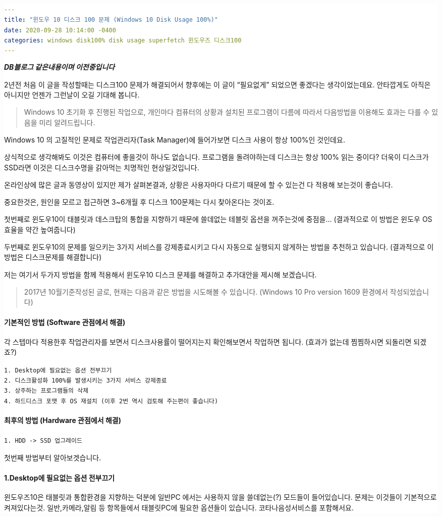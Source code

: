 ```yaml
---
title: "윈도우 10 디스크 100 문제 (Windows 10 Disk Usage 100%)"
date: 2020-09-28 10:14:00 -0400
categories: windows disk100% disk usage superfetch 윈도우즈 디스크100
---
```

***DB블로그 같은내용이며 이전중입니다***

2년전 처음 이 글을 작성할때는 디스크100 문제가 해결되어서 향후에는
이 글이 “필요없게” 되었으면 좋겠다는 생각이었는데요.
안타깝게도 아직은 아니지만 언젠가 그런날이 오길 기대해 봅니다.

> Windows 10 초기화 후 진행된 작업으로, 개인마다 컴퓨터의 상황과 설치된 프로그램이 다름에 따라서 다음방법을 이용해도 효과는 다를 수 있음을 미리 알려드립니다.

Windows 10 의 고질적인 문제로 작업관리자(Task Manager)에 들어가보면
디스크 사용이 항상 100%인 것인데요.

상식적으로 생각해봐도 이것은 컴퓨터에 좋을것이 하나도 없습니다.
프로그램을 돌려야하는데 디스크는 항상 100% 읽는 중이다?
더욱이 디스크가 SSD라면 이것은 디스크수명을 갉아먹는 치명적인 현상일것입니다.

온라인상에 많은 글과 동영상이 있지만 제가 살펴본결과,
상황은 사용자마다 다르기 때문에 할 수 있는건 다 적용해 보는것이 좋습니다.

중요한것은, 원인을 모르고 접근하면 3~6개월 후 디스크 100문제는 다시 찾아온다는 것이죠.

첫번째로 윈도우10이 태블릿과 데스크탑의 통합을 지향하기 때문에 쓸데없는 테블릿 옵션을 꺼주는것에 중점을… (결과적으로 이 방법은 윈도우 OS 효율을 약간 높여줍니다)

두번째로 윈도우10의 문제를 일으키는 3가지 서비스를 강제종료시키고 다시 자동으로 실행되지 않게하는 방법을 추천하고 있습니다. (결과적으로 이 방법은 디스크문제를 해결합니다)

저는 여기서 두가지 방법을 함께 적용해서 윈도우10 디스크 문제를 해결하고 추가대안을 제시해 보겠습니다.

> 2017년 10월기준작성된 글로, 현재는 다음과 같은 방법을 시도해볼 수 있습니다.
(Windows 10 Pro version 1609 환경에서 작성되었습니다)

#### 기본적인 방법 (Software 관점에서 해결)

각 스텝마다 적용한후 작업관리자를 보면서 디스크사용률이 떨어지는지 확인해보면서 작업하면 됩니다.
(효과가 없는데 찜찜하시면 되돌리면 되겠죠?)

    1. Desktop에 필요없는 옵션 전부끄기
    2. 디스크활성화 100%를 발생시키는 3가지 서비스 강제종료
    3. 상주하는 프로그램들의 삭제
    4. 하드디스크 포맷 후 OS 재설치 (이후 2번 역시 검토해 주는편이 좋습니다)

#### 최후의 방법 (Hardware 관점에서 해결)

    1. HDD -> SSD 업그레이드

첫번째 방법부터 알아보겟습니다.

#### 1.Desktop에 필요없는 옵션 전부끄기

윈도우즈10은 태블릿과 통합환경을 지향하는 덕분에 일반PC 에서는 사용하지 않을 쓸데없는(?) 모드들이 들어있습니다. 문제는 이것들이 기본적으로 켜져있다는것.
일반,카메라,알림 등 항목들에서 태블릿PC에 필요한 옵션들이 있습니다.
코타나음성서비스를 포함해서요.
